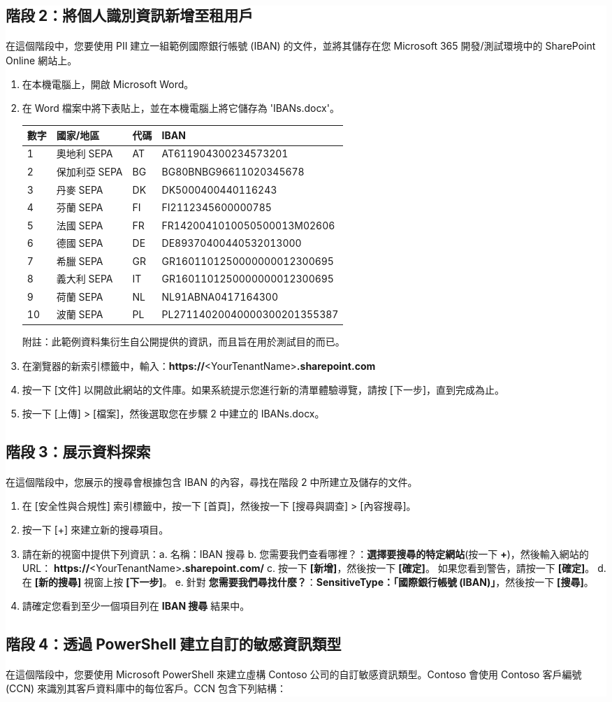 ## <a name="phase-2-add-personally-identifiable-information-to-your-tenant"></a>階段 2：將個人識別資訊新增至租用戶

在這個階段中，您要使用 PII 建立一組範例國際銀行帳號 (IBAN) 的文件，並將其儲存在您 Microsoft 365 開發/測試環境中的 SharePoint Online 網站上。

1. 在本機電腦上，開啟 Microsoft Word。
2. 在 Word 檔案中將下表貼上，並在本機電腦上將它儲存為 'IBANs.docx'。

   |數字|國家/地區|代碼|IBAN|
   |---|---|---|---|
   |1|奧地利 SEPA|AT|AT611904300234573201|
   |2|保加利亞 SEPA|BG|BG80BNBG96611020345678|
   |3|丹麥 SEPA|DK|DK5000400440116243|
   |4|芬蘭 SEPA|FI|FI2112345600000785|
   |5|法國 SEPA|FR|FR1420041010050500013M02606|
   |6|德國 SEPA|DE|DE89370400440532013000|
   |7|希臘 SEPA|GR|GR1601101250000000012300695|
   |8|義大利 SEPA|IT|GR1601101250000000012300695|
   |9|荷蘭 SEPA|NL|NL91ABNA0417164300|
   |10|波蘭 SEPA|PL|PL27114020040000300201355387|

   附註：此範例資料集衍生自公開提供的資訊，而且旨在用於測試目的而已。

3. 在瀏覽器的新索引標籤中，輸入：**https://**\<YourTenantName\>**.sharepoint.com**
4. 按一下 [文件] 以開啟此網站的文件庫。如果系統提示您進行新的清單體驗導覽，請按 [下一步]，直到完成為止。
5. 按一下 [上傳]  >  [檔案]，然後選取您在步驟 2 中建立的 IBANs.docx。

## <a name="phase-3-demonstrate-data-discovery"></a>階段 3：展示資料探索

在這個階段中，您展示的搜尋會根據包含 IBAN 的內容，尋找在階段 2 中所建立及儲存的文件。

1. 在 [安全性與合規性] 索引標籤中，按一下 [首頁]，然後按一下 [搜尋與調查]  >  [內容搜尋]。
2. 按一下 [+] 來建立新的搜尋項目。
3. 請在新的視窗中提供下列資訊：a. 名稱：IBAN 搜尋 b. 您需要我們查看哪裡？：**選擇要搜尋的特定網站**(按一下 **+**)，然後輸入網站的 URL： **https://**\<YourTenantName\>**.sharepoint.com/** c. 按一下 **[新增]**，然後按一下 **[確定]**。 如果您看到警告，請按一下 **[確定]**。
    d. 在 **[新的搜尋]** 視窗上按 **[下一步]**。
    e. 針對 **您需要我們尋找什麼？**：**SensitiveType：「國際銀行帳號 (IBAN)」**，然後按一下 **[搜尋]**。

4. 請確定您看到至少一個項目列在 **IBAN 搜尋** 結果中。

## <a name="phase-4-create-a-custom-sensitive-information-type-via-powershell"></a>階段 4：透過 PowerShell 建立自訂的敏感資訊類型

在這個階段中，您要使用 Microsoft PowerShell 來建立虛構 Contoso 公司的自訂敏感資訊類型。Contoso 會使用 Contoso 客戶編號 (CCN) 來識別其客戶資料庫中的每位客戶。CCN 包含下列結構：
